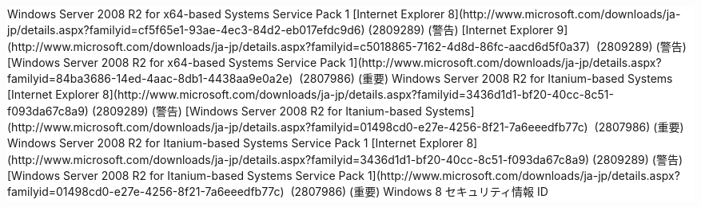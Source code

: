 </tr>
<tr class="alternateRow">
<td style="border:1px solid black;">
Windows Server 2008 R2 for x64-based Systems Service Pack 1
</td>
<td style="border:1px solid black;">
[Internet Explorer 8](http://www.microsoft.com/downloads/ja-jp/details.aspx?familyid=cf5f65e1-93ae-4ec3-84d2-eb017efdc9d6)  
(2809289)  
(警告)  
[Internet Explorer 9](http://www.microsoft.com/downloads/ja-jp/details.aspx?familyid=c5018865-7162-4d8d-86fc-aacd6d5f0a37)   
(2809289)  
(警告)
</td>
<td style="border:1px solid black;">
[Windows Server 2008 R2 for x64-based Systems Service Pack 1](http://www.microsoft.com/downloads/ja-jp/details.aspx?familyid=84ba3686-14ed-4aac-8db1-4438aa9e0a2e)   
(2807986)  
(重要)
</td>
</tr>
<tr>
<td style="border:1px solid black;">
Windows Server 2008 R2 for Itanium-based Systems
</td>
<td style="border:1px solid black;">
[Internet Explorer 8](http://www.microsoft.com/downloads/ja-jp/details.aspx?familyid=3436d1d1-bf20-40cc-8c51-f093da67c8a9)  
(2809289)  
(警告)
</td>
<td style="border:1px solid black;">
[Windows Server 2008 R2 for Itanium-based Systems](http://www.microsoft.com/downloads/ja-jp/details.aspx?familyid=01498cd0-e27e-4256-8f21-7a6eeedfb77c)   
(2807986)  
(重要)
</td>
</tr>
<tr class="alternateRow">
<td style="border:1px solid black;">
Windows Server 2008 R2 for Itanium-based Systems Service Pack 1
</td>
<td style="border:1px solid black;">
[Internet Explorer 8](http://www.microsoft.com/downloads/ja-jp/details.aspx?familyid=3436d1d1-bf20-40cc-8c51-f093da67c8a9)  
(2809289)  
(警告)
</td>
<td style="border:1px solid black;">
[Windows Server 2008 R2 for Itanium-based Systems Service Pack 1](http://www.microsoft.com/downloads/ja-jp/details.aspx?familyid=01498cd0-e27e-4256-8f21-7a6eeedfb77c)   
(2807986)  
(重要)
</td>
</tr>
<tr>
<th colspan="3">
Windows 8
</th>
</tr>
<tr>
<td style="border:1px solid black;">
セキュリティ情報 ID